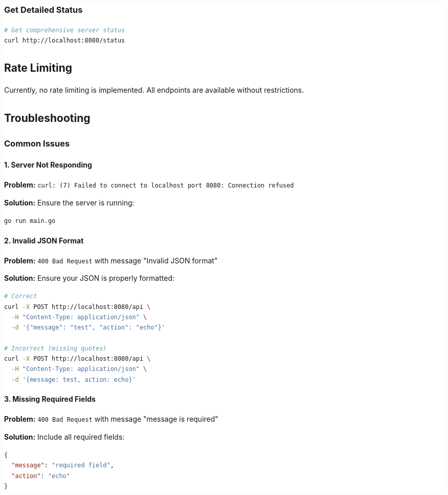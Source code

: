 ### Get Detailed Status

```bash
# Get comprehensive server status
curl http://localhost:8080/status
```

## Rate Limiting

Currently, no rate limiting is implemented. All endpoints are available without restrictions.

## Troubleshooting

### Common Issues

#### 1. Server Not Responding

**Problem:** `curl: (7) Failed to connect to localhost port 8080: Connection refused`

**Solution:** Ensure the server is running:

```bash
go run main.go
```

#### 2. Invalid JSON Format

**Problem:** `400 Bad Request` with message "Invalid JSON format"

**Solution:** Ensure your JSON is properly formatted:

```bash
# Correct
curl -X POST http://localhost:8080/api \
  -H "Content-Type: application/json" \
  -d '{"message": "test", "action": "echo"}'

# Incorrect (missing quotes)
curl -X POST http://localhost:8080/api \
  -H "Content-Type: application/json" \
  -d '{message: test, action: echo}'
```

#### 3. Missing Required Fields

**Problem:** `400 Bad Request` with message "message is required"

**Solution:** Include all required fields:

```json
{
  "message": "required field",
  "action": "echo"
}
```
